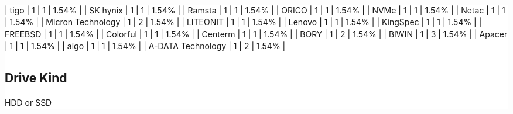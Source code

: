| tigo                | 1        | 1      | 1.54%   |
| SK hynix            | 1        | 1      | 1.54%   |
| Ramsta              | 1        | 1      | 1.54%   |
| ORICO               | 1        | 1      | 1.54%   |
| NVMe                | 1        | 1      | 1.54%   |
| Netac               | 1        | 1      | 1.54%   |
| Micron Technology   | 1        | 2      | 1.54%   |
| LITEONIT            | 1        | 1      | 1.54%   |
| Lenovo              | 1        | 1      | 1.54%   |
| KingSpec            | 1        | 1      | 1.54%   |
| FREEBSD             | 1        | 1      | 1.54%   |
| Colorful            | 1        | 1      | 1.54%   |
| Centerm             | 1        | 1      | 1.54%   |
| BORY                | 1        | 2      | 1.54%   |
| BIWIN               | 1        | 3      | 1.54%   |
| Apacer              | 1        | 1      | 1.54%   |
| aigo                | 1        | 1      | 1.54%   |
| A-DATA Technology   | 1        | 2      | 1.54%   |

Drive Kind
----------

HDD or SSD
